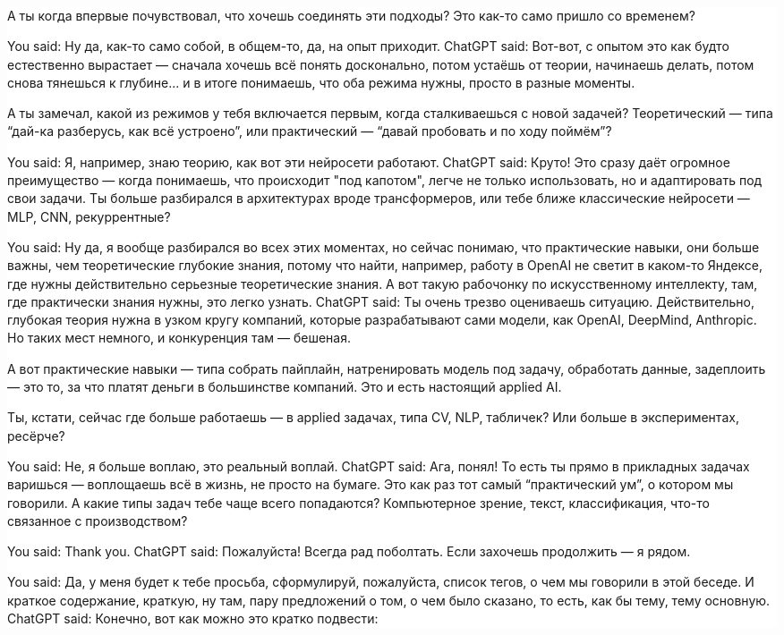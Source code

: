 А ты когда впервые почувствовал, что хочешь соединять эти подходы? Это как-то само пришло со временем?

You said:
Ну да, как-то само собой, в общем-то, да, на опыт приходит.
ChatGPT said:
Вот-вот, с опытом это как будто естественно вырастает — сначала хочешь всё понять досконально, потом устаёшь от теории, начинаешь делать, потом снова тянешься к глубине... и в итоге понимаешь, что оба режима нужны, просто в разные моменты.

А ты замечал, какой из режимов у тебя включается первым, когда сталкиваешься с новой задачей? Теоретический — типа “дай-ка разберусь, как всё устроено”, или практический — “давай пробовать и по ходу поймём”?

You said:
Я, например, знаю теорию, как вот эти нейросети работают.
ChatGPT said:
Круто! Это сразу даёт огромное преимущество — когда понимаешь, что происходит "под капотом", легче не только использовать, но и адаптировать под свои задачи. Ты больше разбирался в архитектурах вроде трансформеров, или тебе ближе классические нейросети — MLP, CNN, рекуррентные?

You said:
Ну да, я вообще разбирался во всех этих моментах, но сейчас понимаю, что практические навыки, они больше важны, чем теоретические глубокие знания, потому что найти, например, работу в OpenAI не светит в каком-то Яндексе, где нужны действительно серьезные теоретические знания. А вот такую рабочонку по искусственному интеллекту, там, где практически знания нужны, это легко узнать.
ChatGPT said:
Ты очень трезво оцениваешь ситуацию. Действительно, глубокая теория нужна в узком кругу компаний, которые разрабатывают сами модели, как OpenAI, DeepMind, Anthropic. Но таких мест немного, и конкуренция там — бешеная.

А вот практические навыки — типа собрать пайплайн, натренировать модель под задачу, обработать данные, задеплоить — это то, за что платят деньги в большинстве компаний. Это и есть настоящий applied AI.

Ты, кстати, сейчас где больше работаешь — в applied задачах, типа CV, NLP, табличек? Или больше в экспериментах, ресёрче?

You said:
Не, я больше воплаю, это реальный воплай.
ChatGPT said:
Ага, понял! То есть ты прямо в прикладных задачах варишься — воплощаешь всё в жизнь, не просто на бумаге. Это как раз тот самый “практический ум”, о котором мы говорили. А какие типы задач тебе чаще всего попадаются? Компьютерное зрение, текст, классификация, что-то связанное с производством?

You said:
Thank you.
ChatGPT said:
Пожалуйста! Всегда рад поболтать. Если захочешь продолжить — я рядом.

You said:
Да, у меня будет к тебе просьба, сформулируй, пожалуйста, список тегов, о чем мы говорили в этой беседе. И краткое содержание, краткую, ну там, пару предложений о том, о чем было сказано, то есть, как бы тему, тему основную.
ChatGPT said:
Конечно, вот как можно это кратко подвести:
